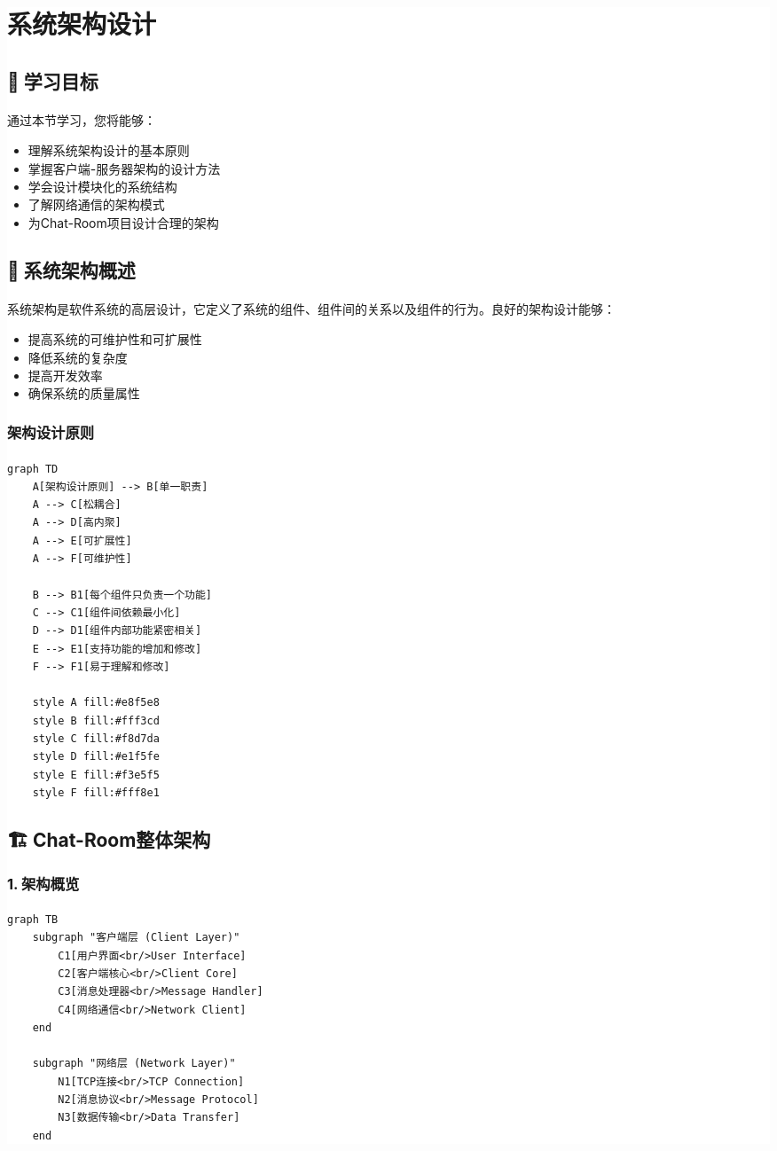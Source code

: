 # 系统架构设计

## 🎯 学习目标

通过本节学习，您将能够：
- 理解系统架构设计的基本原则
- 掌握客户端-服务器架构的设计方法
- 学会设计模块化的系统结构
- 了解网络通信的架构模式
- 为Chat-Room项目设计合理的架构

## 📖 系统架构概述

系统架构是软件系统的高层设计，它定义了系统的组件、组件间的关系以及组件的行为。良好的架构设计能够：

- 提高系统的可维护性和可扩展性
- 降低系统的复杂度
- 提高开发效率
- 确保系统的质量属性

### 架构设计原则

```mermaid
graph TD
    A[架构设计原则] --> B[单一职责]
    A --> C[松耦合]
    A --> D[高内聚]
    A --> E[可扩展性]
    A --> F[可维护性]
    
    B --> B1[每个组件只负责一个功能]
    C --> C1[组件间依赖最小化]
    D --> D1[组件内部功能紧密相关]
    E --> E1[支持功能的增加和修改]
    F --> F1[易于理解和修改]
    
    style A fill:#e8f5e8
    style B fill:#fff3cd
    style C fill:#f8d7da
    style D fill:#e1f5fe
    style E fill:#f3e5f5
    style F fill:#fff8e1
```

## 🏗️ Chat-Room整体架构

### 1. 架构概览

```mermaid
graph TB
    subgraph "客户端层 (Client Layer)"
        C1[用户界面<br/>User Interface]
        C2[客户端核心<br/>Client Core]
        C3[消息处理器<br/>Message Handler]
        C4[网络通信<br/>Network Client]
    end
    
    subgraph "网络层 (Network Layer)"
        N1[TCP连接<br/>TCP Connection]
        N2[消息协议<br/>Message Protocol]
        N3[数据传输<br/>Data Transfer]
    end
```